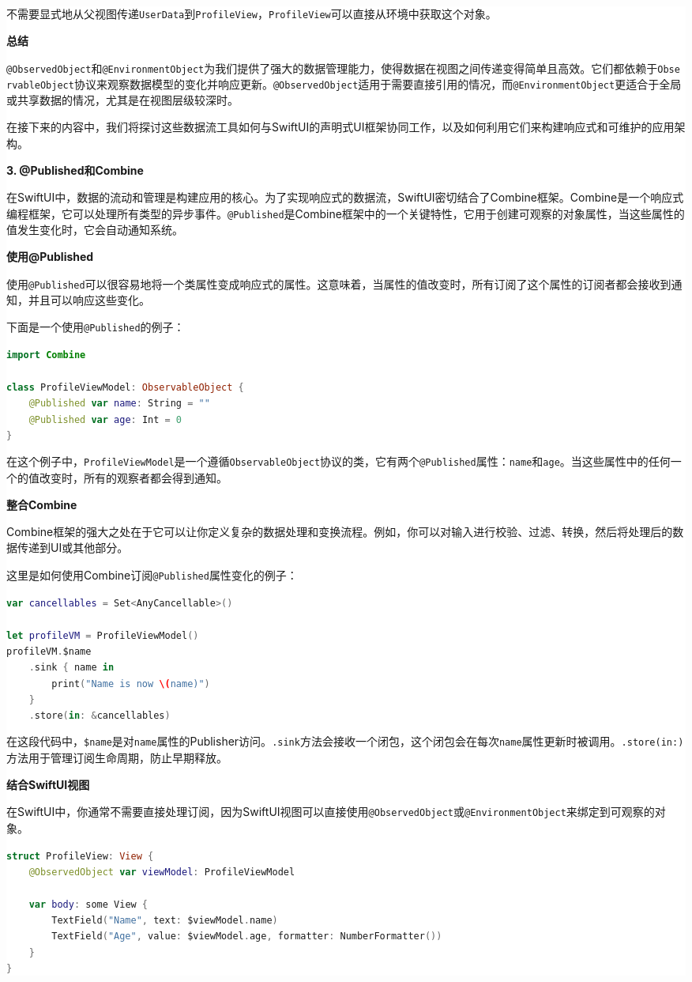不需要显式地从父视图传递`UserData`到`ProfileView`，`ProfileView`可以直接从环境中获取这个对象。

**总结**

`@ObservedObject`和`@EnvironmentObject`为我们提供了强大的数据管理能力，使得数据在视图之间传递变得简单且高效。它们都依赖于`ObservableObject`协议来观察数据模型的变化并响应更新。`@ObservedObject`适用于需要直接引用的情况，而`@EnvironmentObject`更适合于全局或共享数据的情况，尤其是在视图层级较深时。

在接下来的内容中，我们将探讨这些数据流工具如何与SwiftUI的声明式UI框架协同工作，以及如何利用它们来构建响应式和可维护的应用架构。


**3. @Published和Combine**

在SwiftUI中，数据的流动和管理是构建应用的核心。为了实现响应式的数据流，SwiftUI密切结合了Combine框架。Combine是一个响应式编程框架，它可以处理所有类型的异步事件。`@Published`是Combine框架中的一个关键特性，它用于创建可观察的对象属性，当这些属性的值发生变化时，它会自动通知系统。

**使用@Published**

使用`@Published`可以很容易地将一个类属性变成响应式的属性。这意味着，当属性的值改变时，所有订阅了这个属性的订阅者都会接收到通知，并且可以响应这些变化。

下面是一个使用`@Published`的例子：

```swift
import Combine

class ProfileViewModel: ObservableObject {
    @Published var name: String = ""
    @Published var age: Int = 0
}
```

在这个例子中，`ProfileViewModel`是一个遵循`ObservableObject`协议的类，它有两个`@Published`属性：`name`和`age`。当这些属性中的任何一个的值改变时，所有的观察者都会得到通知。

**整合Combine**

Combine框架的强大之处在于它可以让你定义复杂的数据处理和变换流程。例如，你可以对输入进行校验、过滤、转换，然后将处理后的数据传递到UI或其他部分。

这里是如何使用Combine订阅`@Published`属性变化的例子：

```swift
var cancellables = Set<AnyCancellable>()

let profileVM = ProfileViewModel()
profileVM.$name
    .sink { name in
        print("Name is now \(name)")
    }
    .store(in: &cancellables)
```

在这段代码中，`$name`是对`name`属性的Publisher访问。`.sink`方法会接收一个闭包，这个闭包会在每次`name`属性更新时被调用。`.store(in:)`方法用于管理订阅生命周期，防止早期释放。

**结合SwiftUI视图**

在SwiftUI中，你通常不需要直接处理订阅，因为SwiftUI视图可以直接使用`@ObservedObject`或`@EnvironmentObject`来绑定到可观察的对象。

```swift
struct ProfileView: View {
    @ObservedObject var viewModel: ProfileViewModel

    var body: some View {
        TextField("Name", text: $viewModel.name)
        TextField("Age", value: $viewModel.age, formatter: NumberFormatter())
    }
}
```

